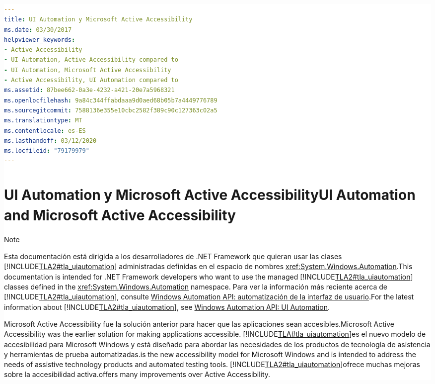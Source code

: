 ```yaml
---
title: UI Automation y Microsoft Active Accessibility
ms.date: 03/30/2017
helpviewer_keywords:
- Active Accessibility
- UI Automation, Active Accessibility compared to
- UI Automation, Microsoft Active Accessibility
- Active Accessibility, UI Automation compared to
ms.assetid: 87bee662-0a3e-4232-a421-20e7a5968321
ms.openlocfilehash: 9a84c344ffabdaaa9d0aed68b05b7a4449776789
ms.sourcegitcommit: 7588136e355e10cbc2582f389c90c127363c02a5
ms.translationtype: MT
ms.contentlocale: es-ES
ms.lasthandoff: 03/12/2020
ms.locfileid: "79179979"
---
```

# <a name="ui-automation-and-microsoft-active-accessibility"></a><span data-ttu-id="9fafd-102">UI Automation y Microsoft Active Accessibility</span><span class="sxs-lookup"><span data-stu-id="9fafd-102">UI Automation and Microsoft Active Accessibility</span></span>
> [!NOTE]
> <span data-ttu-id="9fafd-103">Esta documentación está dirigida a los desarrolladores de .NET Framework que quieran usar las clases [!INCLUDE[TLA2#tla_uiautomation](../../../includes/tla2sharptla-uiautomation-md.md)] administradas definidas en el espacio de nombres <xref:System.Windows.Automation>.</span><span class="sxs-lookup"><span data-stu-id="9fafd-103">This documentation is intended for .NET Framework developers who want to use the managed [!INCLUDE[TLA2#tla_uiautomation](../../../includes/tla2sharptla-uiautomation-md.md)] classes defined in the <xref:System.Windows.Automation> namespace.</span></span> <span data-ttu-id="9fafd-104">Para ver la información más reciente acerca de [!INCLUDE[TLA2#tla_uiautomation](../../../includes/tla2sharptla-uiautomation-md.md)], consulte [Windows Automation API: automatización de la interfaz de usuario](/windows/win32/winauto/entry-uiauto-win32).</span><span class="sxs-lookup"><span data-stu-id="9fafd-104">For the latest information about [!INCLUDE[TLA2#tla_uiautomation](../../../includes/tla2sharptla-uiautomation-md.md)], see [Windows Automation API: UI Automation](/windows/win32/winauto/entry-uiauto-win32).</span></span>  
  
 <span data-ttu-id="9fafd-105">Microsoft Active Accessibility fue la solución anterior para hacer que las aplicaciones sean accesibles.</span><span class="sxs-lookup"><span data-stu-id="9fafd-105">Microsoft Active Accessibility was the earlier solution for making applications accessible.</span></span> [!INCLUDE[TLA#tla_uiautomation](../../../includes/tlasharptla-uiautomation-md.md)]<span data-ttu-id="9fafd-106">es el nuevo modelo de accesibilidad para Microsoft Windows y está diseñado para abordar las necesidades de los productos de tecnología de asistencia y herramientas de prueba automatizadas.</span><span class="sxs-lookup"><span data-stu-id="9fafd-106">is the new accessibility model for Microsoft Windows and is intended to address the needs of assistive technology products and automated testing tools.</span></span> [!INCLUDE[TLA2#tla_uiautomation](../../../includes/tla2sharptla-uiautomation-md.md)]<span data-ttu-id="9fafd-107">ofrece muchas mejoras sobre la accesibilidad activa.</span><span class="sxs-lookup"><span data-stu-id="9fafd-107">offers many improvements over Active Accessibility.</span></span>  
  